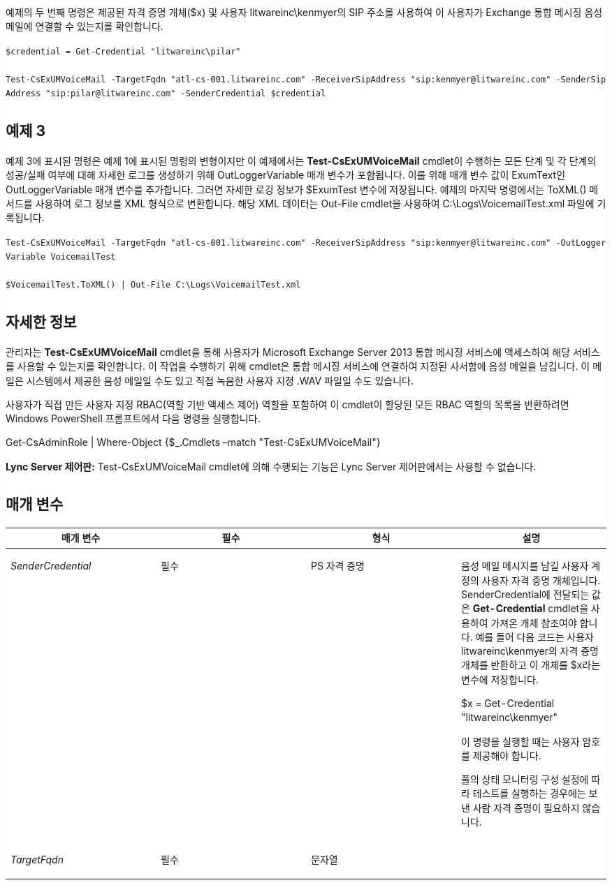 예제의 두 번째 명령은 제공된 자격 증명 개체($x) 및 사용자 litwareinc\\kenmyer의 SIP 주소를 사용하여 이 사용자가 Exchange 통합 메시징 음성 메일에 연결할 수 있는지를 확인합니다.

    $credential = Get-Credential "litwareinc\pilar"
    
    Test-CsExUMVoiceMail -TargetFqdn "atl-cs-001.litwareinc.com" -ReceiverSipAddress "sip:kenmyer@litwareinc.com" -SenderSipAddress "sip:pilar@litwareinc.com" -SenderCredential $credential

## 예제 3

예제 3에 표시된 명령은 예제 1에 표시된 명령의 변형이지만 이 예제에서는 **Test-CsExUMVoiceMail** cmdlet이 수행하는 모든 단계 및 각 단계의 성공/실패 여부에 대해 자세한 로그를 생성하기 위해 OutLoggerVariable 매개 변수가 포함됩니다. 이를 위해 매개 변수 값이 ExumText인 OutLoggerVariable 매개 변수를 추가합니다. 그러면 자세한 로깅 정보가 $ExumTest 변수에 저장됩니다. 예제의 마지막 명령에서는 ToXML() 메서드를 사용하여 로그 정보를 XML 형식으로 변환합니다. 해당 XML 데이터는 Out-File cmdlet을 사용하여 C:\\Logs\\VoicemailTest.xml 파일에 기록됩니다.

    Test-CsExUMVoiceMail -TargetFqdn "atl-cs-001.litwareinc.com" -ReceiverSipAddress "sip:kenmyer@litwareinc.com" -OutLoggerVariable VoicemailTest
    
    $VoicemailTest.ToXML() | Out-File C:\Logs\VoicemailTest.xml

## 자세한 정보

관리자는 **Test-CsExUMVoiceMail** cmdlet을 통해 사용자가 Microsoft Exchange Server 2013 통합 메시징 서비스에 액세스하여 해당 서비스를 사용할 수 있는지를 확인합니다. 이 작업을 수행하기 위해 cmdlet은 통합 메시징 서비스에 연결하여 지정된 사서함에 음성 메일을 남깁니다. 이 메일은 시스템에서 제공한 음성 메일일 수도 있고 직접 녹음한 사용자 지정 .WAV 파일일 수도 있습니다.

사용자가 직접 만든 사용자 지정 RBAC(역할 기반 액세스 제어) 역할을 포함하여 이 cmdlet이 할당된 모든 RBAC 역할의 목록을 반환하려면 Windows PowerShell 프롬프트에서 다음 명령을 실행합니다.

Get-CsAdminRole | Where-Object {$\_.Cmdlets –match "Test-CsExUMVoiceMail"}

**Lync Server 제어판:** Test-CsExUMVoiceMail cmdlet에 의해 수행되는 기능은 Lync Server 제어판에서는 사용할 수 없습니다.

## 매개 변수


<table>
<colgroup>
<col style="width: 25%" />
<col style="width: 25%" />
<col style="width: 25%" />
<col style="width: 25%" />
</colgroup>
<thead>
<tr class="header">
<th>매개 변수</th>
<th>필수</th>
<th>형식</th>
<th>설명</th>
</tr>
</thead>
<tbody>
<tr class="odd">
<td><p><em>SenderCredential</em></p></td>
<td><p>필수</p></td>
<td><p>PS 자격 증명</p></td>
<td><p>음성 메일 메시지를 남길 사용자 계정의 사용자 자격 증명 개체입니다. SenderCredential에 전달되는 값은 <strong>Get-Credential</strong> cmdlet을 사용하여 가져온 개체 참조여야 합니다. 예를 들어 다음 코드는 사용자 litwareinc\kenmyer의 자격 증명 개체를 반환하고 이 개체를 $x라는 변수에 저장합니다.</p>
<p>$x = Get-Credential &quot;litwareinc\kenmyer&quot;</p>
<p>이 명령을 실행할 때는 사용자 암호를 제공해야 합니다.</p>
<p>풀의 상태 모니터링 구성 설정에 따라 테스트를 실행하는 경우에는 보낸 사람 자격 증명이 필요하지 않습니다.</p></td>
</tr>
<tr class="even">
<td><p><em>TargetFqdn</em></p></td>
<td><p>필수</p></td>
<td><p>문자열</p></td>
